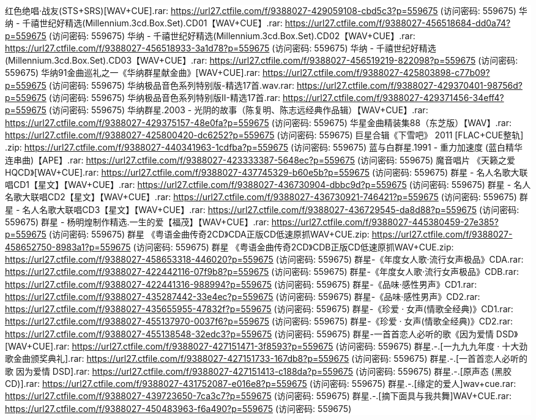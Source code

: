 红色绝唱·战友(STS+SRS)[WAV+CUE].rar: https://url27.ctfile.com/f/9388027-429059108-cbd5c3?p=559675
(访问密码: 559675)
华纳 - 千禧世纪好精选(Millennium.3cd.Box.Set).CD01【WAV+CUE】.rar: https://url27.ctfile.com/f/9388027-456518684-dd0a74?p=559675
(访问密码: 559675)
华纳 - 千禧世纪好精选(Millennium.3cd.Box.Set).CD02【WAV+CUE】.rar: https://url27.ctfile.com/f/9388027-456518933-3a1d78?p=559675
(访问密码: 559675)
华纳 - 千禧世纪好精选(Millennium.3cd.Box.Set).CD03【WAV+CUE】.rar: https://url27.ctfile.com/f/9388027-456519219-822098?p=559675
(访问密码: 559675)
华纳91金曲巡礼之一《华纳群星献金曲》[WAV+CUE].rar: https://url27.ctfile.com/f/9388027-425803898-c77b09?p=559675
(访问密码: 559675)
华纳极品音色系列特别版-精选17首.wav.rar: https://url27.ctfile.com/f/9388027-429370401-98756d?p=559675
(访问密码: 559675)
华纳极品音色系列特别版II-精选17首.rar: https://url27.ctfile.com/f/9388027-429371456-34eff4?p=559675
(访问密码: 559675)
华纳群星.2003 - 光阴的故事（陈复明、陈志远经典作品辑）【WAV+CUE】.rar: https://url27.ctfile.com/f/9388027-429375157-48e0fa?p=559675
(访问密码: 559675)
华星金曲精装集88（东芝版）【WAV】.rar: https://url27.ctfile.com/f/9388027-425800420-dc6252?p=559675
(访问密码: 559675)
巨星合辑《下雪吧》 2011 [FLAC+CUE整轨] .zip: https://url27.ctfile.com/f/9388027-440341963-1cdfba?p=559675
(访问密码: 559675)
蓝与白群星.1991 - 重力加速度 (蓝白精华连串曲)【APE】.rar: https://url27.ctfile.com/f/9388027-423333387-5648ec?p=559675
(访问密码: 559675)
魔音唱片 《天籁之爱HQCD》[WAV+CUE].rar: https://url27.ctfile.com/f/9388027-437745329-b60e5b?p=559675
(访问密码: 559675)
群星 - 名人名歌大联唱CD1【星文】【WAV+CUE】.rar: https://url27.ctfile.com/f/9388027-436730904-dbbc9d?p=559675
(访问密码: 559675)
群星 - 名人名歌大联唱CD2【星文】【WAV+CUE】.rar: https://url27.ctfile.com/f/9388027-436730921-746421?p=559675
(访问密码: 559675)
群星 - 名人名歌大联唱CD3【星文】【WAV+CUE】.rar: https://url27.ctfile.com/f/9388027-436729545-da8d88?p=559675
(访问密码: 559675)
群星 - 杨明煌制作精选.一生的爱【福茂】【WAV+CUE】.rar: https://url27.ctfile.com/f/9388027-445380459-27e385?p=559675
(访问密码: 559675)
群星 《粤语金曲传奇2CD》CDA正版CD低速原抓WAV+CUE.zip: https://url27.ctfile.com/f/9388027-458652750-8983a1?p=559675
(访问密码: 559675)
群星 《粤语金曲传奇2CD》CDB正版CD低速原抓WAV+CUE.zip: https://url27.ctfile.com/f/9388027-458653318-446020?p=559675
(访问密码: 559675)
群星-《年度女人歌·流行女声极品》CDA.rar: https://url27.ctfile.com/f/9388027-422442116-07f9b8?p=559675
(访问密码: 559675)
群星-《年度女人歌·流行女声极品》CDB.rar: https://url27.ctfile.com/f/9388027-422441316-988994?p=559675
(访问密码: 559675)
群星-《品味·感性男声》CD1.rar: https://url27.ctfile.com/f/9388027-435287442-33e4ec?p=559675
(访问密码: 559675)
群星-《品味·感性男声》CD2.rar: https://url27.ctfile.com/f/9388027-435655955-47832f?p=559675
(访问密码: 559675)
群星-《珍爱 · 女声(情歌全经典)》CD1.rar: https://url27.ctfile.com/f/9388027-455137970-0037f6?p=559675
(访问密码: 559675)
群星-《珍爱 · 女声(情歌全经典)》CD2.rar: https://url27.ctfile.com/f/9388027-455138548-32edc3?p=559675
(访问密码: 559675)
群星-一首首恋人必听的歌《因为爱情 DSD》[WAV+CUE].rar: https://url27.ctfile.com/f/9388027-427151471-3f8593?p=559675
(访问密码: 559675)
群星.-.[一九九九年度 · 十大劲歌金曲颁奖典礼].rar: https://url27.ctfile.com/f/9388027-427151733-167db8?p=559675
(访问密码: 559675)
群星.-.[一首首恋人必听的歌 因为爱情 DSD].rar: https://url27.ctfile.com/f/9388027-427151413-c188da?p=559675
(访问密码: 559675)
群星.-.[原声态 (黑胶CD)].rar: https://url27.ctfile.com/f/9388027-431752087-e016e8?p=559675
(访问密码: 559675)
群星.-.[缘定的爱人]wav+cue.rar: https://url27.ctfile.com/f/9388027-439723650-7ca3c7?p=559675
(访问密码: 559675)
群星.-.[摘下面具与我共舞]WAV+CUE.rar: https://url27.ctfile.com/f/9388027-450483963-f6a490?p=559675
(访问密码: 559675)